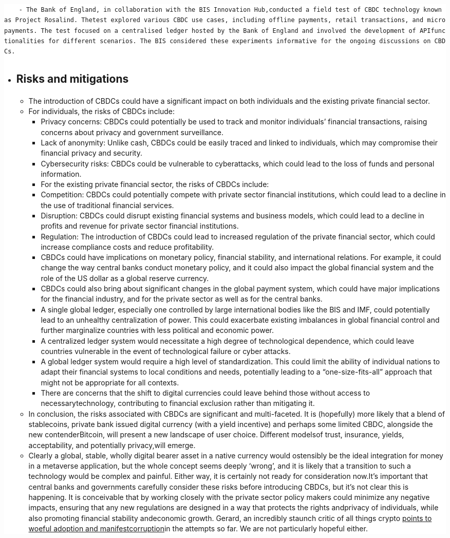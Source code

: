 		- The Bank of England, in collaboration with the BIS Innovation Hub,conducted a field test of CBDC technology known as Project Rosalind. Thetest explored various CBDC use cases, including offline payments, retail transactions, and micropayments. The test focused on a centralised ledger hosted by the Bank of England and involved the development of APIfunctionalities for different scenarios. The BIS considered these experiments informative for the ongoing discussions on CBDCs.
- ## Risks and mitigations
	- The introduction of CBDCs could have a significant impact on both individuals and the existing private financial sector.
	- For individuals, the risks of CBDCs include:
		- Privacy concerns: CBDCs could potentially be used to track and monitor individuals’ financial transactions, raising concerns about privacy and government surveillance.
		- Lack of anonymity: Unlike cash, CBDCs could be easily traced and linked to individuals, which may compromise their financial privacy and security.
		- Cybersecurity risks: CBDCs could be vulnerable to cyberattacks, which could lead to the loss of funds and personal information.
		- For the existing private financial sector, the risks of CBDCs include:
		- Competition: CBDCs could potentially compete with private sector financial institutions, which could lead to a decline in the use of traditional financial services.
		- Disruption: CBDCs could disrupt existing financial systems and business models, which could lead to a decline in profits and revenue for private sector financial institutions.
		- Regulation: The introduction of CBDCs could lead to increased regulation of the private financial sector, which could increase compliance costs and reduce profitability.
		- CBDCs could have implications on monetary policy, financial stability, and international relations. For example, it could change the way central banks conduct monetary policy, and it could also impact the global financial system and the role of the US dollar as a global reserve currency.
		- CBDCs could also bring about significant changes in the global payment system, which could have major implications for the financial industry, and for the private sector as well as for the central banks.
		- A single global ledger, especially one controlled by large international bodies like the BIS and IMF, could potentially lead to an unhealthy centralization of power. This could exacerbate existing imbalances in global financial control and further marginalize countries with less political and economic power.
		- A centralized ledger system would necessitate a high degree of technological dependence, which could leave countries vulnerable in the event of technological failure or cyber attacks.
		- A global ledger system would require a high level of standardization. This could limit the ability of individual nations to adapt their financial systems to local conditions and needs, potentially leading to a “one-size-fits-all” approach that might not be appropriate for all contexts.
		- There are concerns that the shift to digital currencies could leave behind those without access to necessarytechnology, contributing to financial exclusion rather than mitigating it.
	- In conclusion, the risks associated with CBDCs are significant and multi-faceted. It is (hopefully) more likely that a blend of stablecoins, private bank issued digital currency (with a yield incentive) and perhaps some limited CBDC, alongside the new contenderBitcoin, will present a new landscape of user choice. Different modelsof trust, insurance, yields, acceptability, and potentially privacy,will emerge.
	- Clearly a global, stable, wholly digital bearer asset in a native currency would ostensibly be the ideal integration for money in a metaverse application, but the whole concept seems deeply ‘wrong’, and it is likely that a transition to such a technology would be complex and painful. Either way, it is certainly not ready for consideration now.It’s important that central banks and governments carefully consider these risks before introducing CBDCs, but it’s not clear this is happening. It is conceivable that by working closely with the private sector policy makers could minimize any negative impacts, ensuring that any new regulations are designed in a way that protects the rights andprivacy of individuals, while also promoting financial stability andeconomic growth. Gerard, an incredibly staunch critic of all things crypto [points to woeful adoption and manifestcorruption](https://davidgerard.co.uk/blockchain/2023/02/28/news-blockchain-mep-eva-kaili-corruption-arrest-nigerian-cbdc-rewrite-bbc-blockchain-misadventures/)in the attempts so far. We are not particularly hopeful either.
